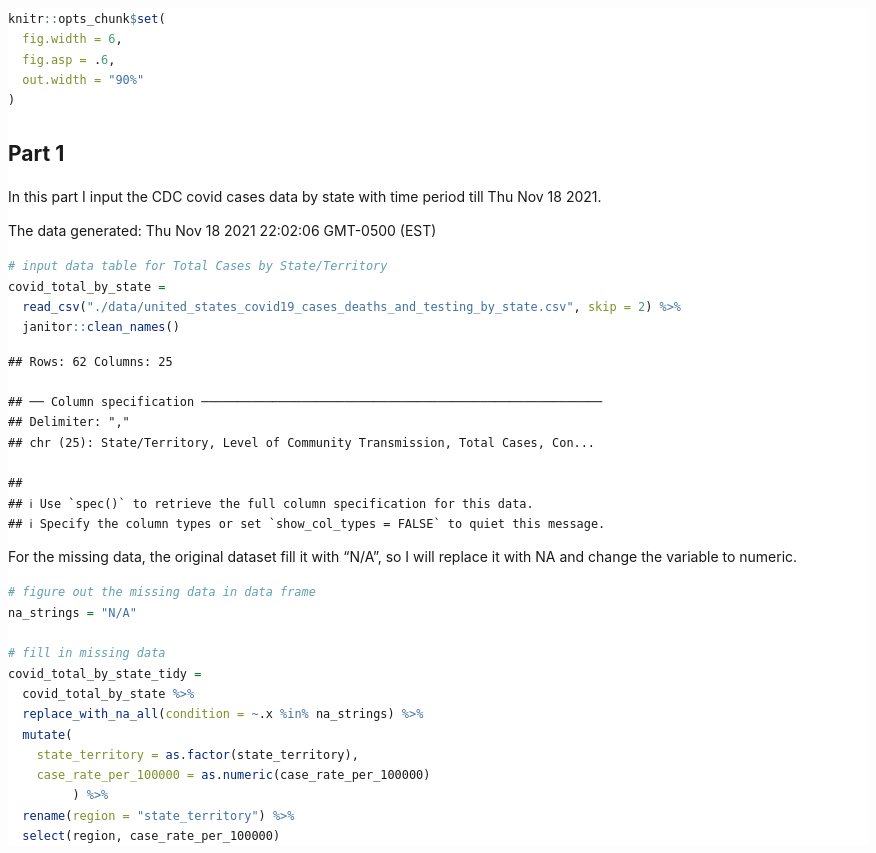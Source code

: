 ``` r
knitr::opts_chunk$set(
  fig.width = 6,
  fig.asp = .6,
  out.width = "90%"
)
```

## Part 1

In this part I input the CDC covid cases data by state with time period
till Thu Nov 18 2021.

The data generated: Thu Nov 18 2021 22:02:06 GMT-0500 (EST)

``` r
# input data table for Total Cases by State/Territory
covid_total_by_state = 
  read_csv("./data/united_states_covid19_cases_deaths_and_testing_by_state.csv", skip = 2) %>% 
  janitor::clean_names()
```

    ## Rows: 62 Columns: 25

    ## ── Column specification ────────────────────────────────────────────────────────
    ## Delimiter: ","
    ## chr (25): State/Territory, Level of Community Transmission, Total Cases, Con...

    ## 
    ## ℹ Use `spec()` to retrieve the full column specification for this data.
    ## ℹ Specify the column types or set `show_col_types = FALSE` to quiet this message.

For the missing data, the original dataset fill it with “N/A”, so I will
replace it with NA and change the variable to numeric.

``` r
# figure out the missing data in data frame
na_strings = "N/A"

# fill in missing data
covid_total_by_state_tidy =
  covid_total_by_state %>% 
  replace_with_na_all(condition = ~.x %in% na_strings) %>% 
  mutate(
    state_territory = as.factor(state_territory),
    case_rate_per_100000 = as.numeric(case_rate_per_100000)
         ) %>% 
  rename(region = "state_territory") %>% 
  select(region, case_rate_per_100000)
```
